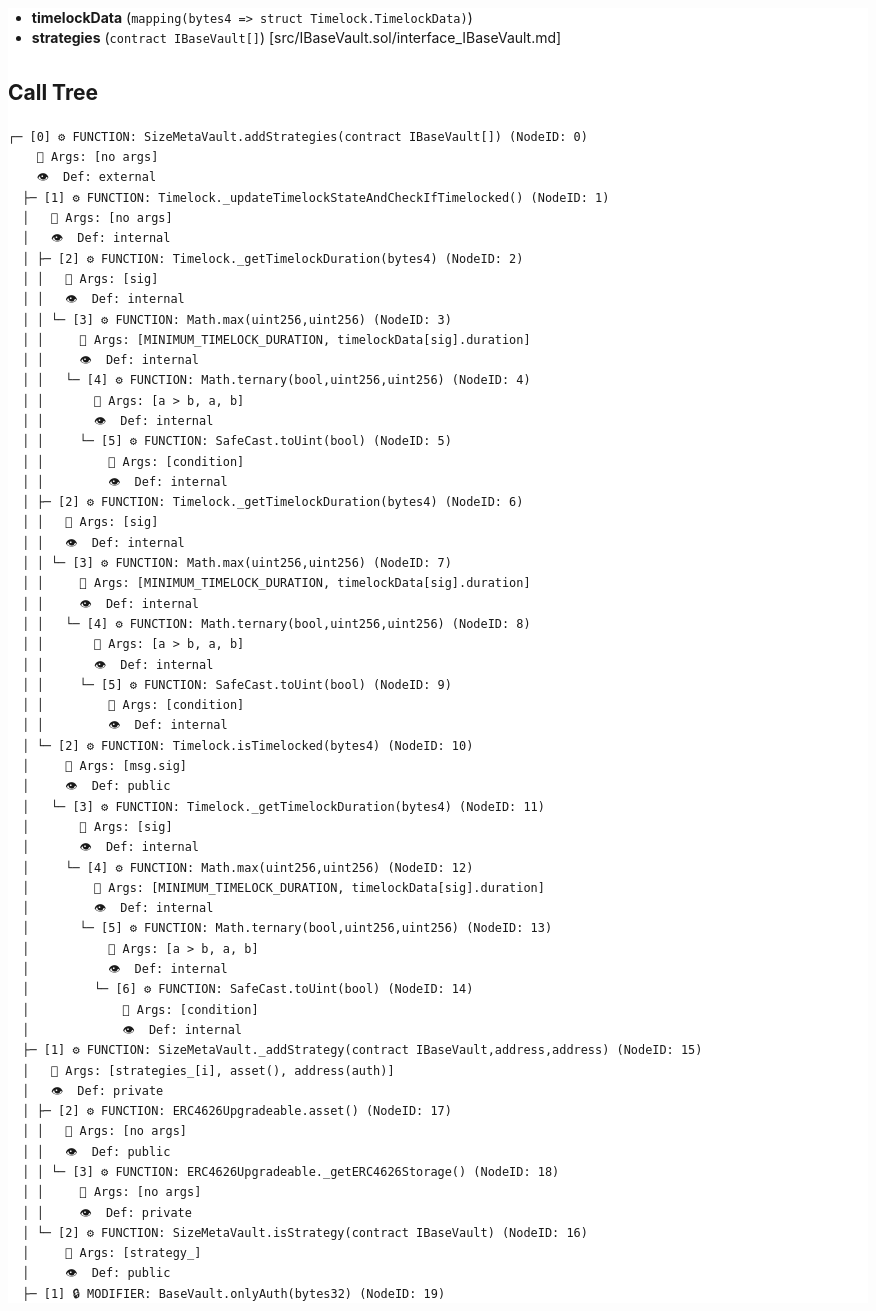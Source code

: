 - **timelockData** (`mapping(bytes4 => struct Timelock.TimelockData)`)
- **strategies** (`contract IBaseVault[]`) [src/IBaseVault.sol/interface_IBaseVault.md]

## Call Tree

```
┌─ [0] ⚙️ FUNCTION: SizeMetaVault.addStrategies(contract IBaseVault[]) (NodeID: 0)
    💬 Args: [no args]
    👁️  Def: external
  ├─ [1] ⚙️ FUNCTION: Timelock._updateTimelockStateAndCheckIfTimelocked() (NodeID: 1)
  │   💬 Args: [no args]
  │   👁️  Def: internal
  │ ├─ [2] ⚙️ FUNCTION: Timelock._getTimelockDuration(bytes4) (NodeID: 2)
  │ │   💬 Args: [sig]
  │ │   👁️  Def: internal
  │ │ └─ [3] ⚙️ FUNCTION: Math.max(uint256,uint256) (NodeID: 3)
  │ │     💬 Args: [MINIMUM_TIMELOCK_DURATION, timelockData[sig].duration]
  │ │     👁️  Def: internal
  │ │   └─ [4] ⚙️ FUNCTION: Math.ternary(bool,uint256,uint256) (NodeID: 4)
  │ │       💬 Args: [a > b, a, b]
  │ │       👁️  Def: internal
  │ │     └─ [5] ⚙️ FUNCTION: SafeCast.toUint(bool) (NodeID: 5)
  │ │         💬 Args: [condition]
  │ │         👁️  Def: internal
  │ ├─ [2] ⚙️ FUNCTION: Timelock._getTimelockDuration(bytes4) (NodeID: 6)
  │ │   💬 Args: [sig]
  │ │   👁️  Def: internal
  │ │ └─ [3] ⚙️ FUNCTION: Math.max(uint256,uint256) (NodeID: 7)
  │ │     💬 Args: [MINIMUM_TIMELOCK_DURATION, timelockData[sig].duration]
  │ │     👁️  Def: internal
  │ │   └─ [4] ⚙️ FUNCTION: Math.ternary(bool,uint256,uint256) (NodeID: 8)
  │ │       💬 Args: [a > b, a, b]
  │ │       👁️  Def: internal
  │ │     └─ [5] ⚙️ FUNCTION: SafeCast.toUint(bool) (NodeID: 9)
  │ │         💬 Args: [condition]
  │ │         👁️  Def: internal
  │ └─ [2] ⚙️ FUNCTION: Timelock.isTimelocked(bytes4) (NodeID: 10)
  │     💬 Args: [msg.sig]
  │     👁️  Def: public
  │   └─ [3] ⚙️ FUNCTION: Timelock._getTimelockDuration(bytes4) (NodeID: 11)
  │       💬 Args: [sig]
  │       👁️  Def: internal
  │     └─ [4] ⚙️ FUNCTION: Math.max(uint256,uint256) (NodeID: 12)
  │         💬 Args: [MINIMUM_TIMELOCK_DURATION, timelockData[sig].duration]
  │         👁️  Def: internal
  │       └─ [5] ⚙️ FUNCTION: Math.ternary(bool,uint256,uint256) (NodeID: 13)
  │           💬 Args: [a > b, a, b]
  │           👁️  Def: internal
  │         └─ [6] ⚙️ FUNCTION: SafeCast.toUint(bool) (NodeID: 14)
  │             💬 Args: [condition]
  │             👁️  Def: internal
  ├─ [1] ⚙️ FUNCTION: SizeMetaVault._addStrategy(contract IBaseVault,address,address) (NodeID: 15)
  │   💬 Args: [strategies_[i], asset(), address(auth)]
  │   👁️  Def: private
  │ ├─ [2] ⚙️ FUNCTION: ERC4626Upgradeable.asset() (NodeID: 17)
  │ │   💬 Args: [no args]
  │ │   👁️  Def: public
  │ │ └─ [3] ⚙️ FUNCTION: ERC4626Upgradeable._getERC4626Storage() (NodeID: 18)
  │ │     💬 Args: [no args]
  │ │     👁️  Def: private
  │ └─ [2] ⚙️ FUNCTION: SizeMetaVault.isStrategy(contract IBaseVault) (NodeID: 16)
  │     💬 Args: [strategy_]
  │     👁️  Def: public
  ├─ [1] 🔒 MODIFIER: BaseVault.onlyAuth(bytes32) (NodeID: 19)
```